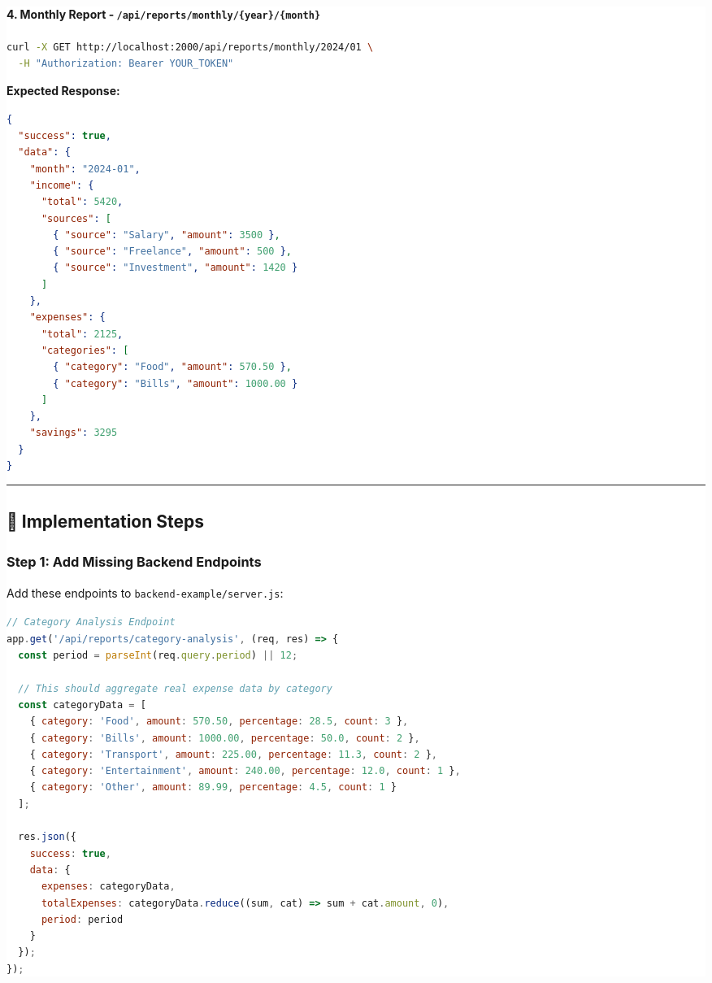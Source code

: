 #### **4. Monthly Report** - `/api/reports/monthly/{year}/{month}`
```bash
curl -X GET http://localhost:2000/api/reports/monthly/2024/01 \
  -H "Authorization: Bearer YOUR_TOKEN"
```

**Expected Response:**
```json
{
  "success": true,
  "data": {
    "month": "2024-01",
    "income": {
      "total": 5420,
      "sources": [
        { "source": "Salary", "amount": 3500 },
        { "source": "Freelance", "amount": 500 },
        { "source": "Investment", "amount": 1420 }
      ]
    },
    "expenses": {
      "total": 2125,
      "categories": [
        { "category": "Food", "amount": 570.50 },
        { "category": "Bills", "amount": 1000.00 }
      ]
    },
    "savings": 3295
  }
}
```

---

## 🔧 Implementation Steps

### **Step 1: Add Missing Backend Endpoints**

Add these endpoints to `backend-example/server.js`:

```javascript
// Category Analysis Endpoint
app.get('/api/reports/category-analysis', (req, res) => {
  const period = parseInt(req.query.period) || 12;
  
  // This should aggregate real expense data by category
  const categoryData = [
    { category: 'Food', amount: 570.50, percentage: 28.5, count: 3 },
    { category: 'Bills', amount: 1000.00, percentage: 50.0, count: 2 },
    { category: 'Transport', amount: 225.00, percentage: 11.3, count: 2 },
    { category: 'Entertainment', amount: 240.00, percentage: 12.0, count: 1 },
    { category: 'Other', amount: 89.99, percentage: 4.5, count: 1 }
  ];
  
  res.json({
    success: true,
    data: {
      expenses: categoryData,
      totalExpenses: categoryData.reduce((sum, cat) => sum + cat.amount, 0),
      period: period
    }
  });
});

```